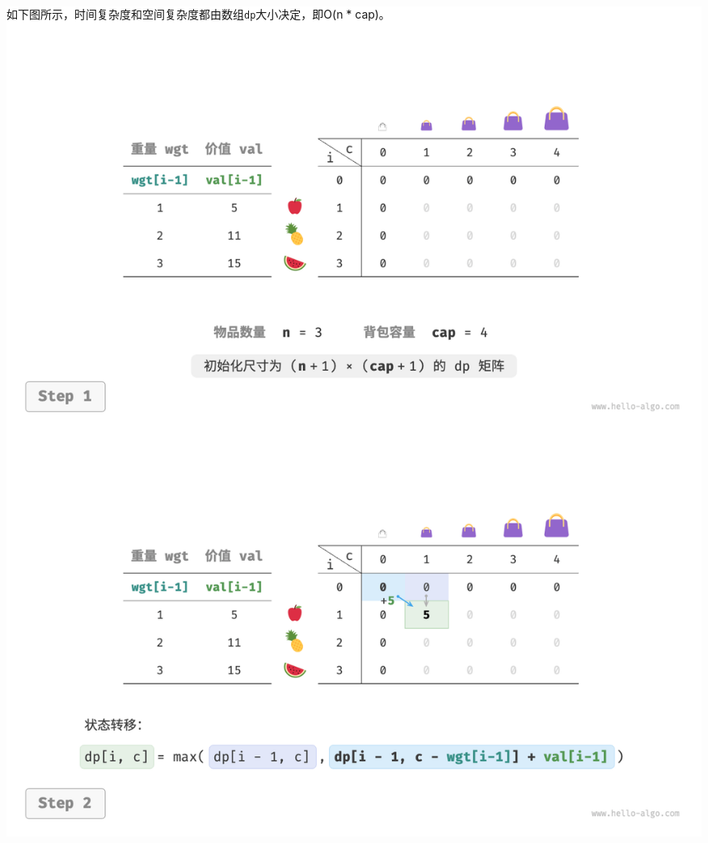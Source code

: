 如下图所示，时间复杂度和空间复杂度都由数组`dp`大小决定，即O(n * cap)。

![0-1 背包问题的动态规划过程](img/14/04/knapsack_dp_step1.png)

![knapsack_dp_step2](img/14/04/knapsack_dp_step2.png)

